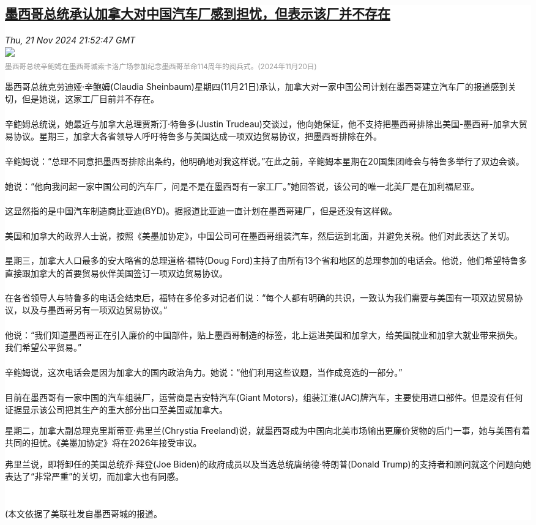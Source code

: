 
[墨西哥总统承认加拿大对中国汽车厂感到担忧，但表示该厂并不存在](https://www.voachinese.com/a/mexico-acknowledges-canada-s-concerns-about-a-chinese-auto-plant-but-says-none-exists-20241121/7872637.html)
------

<div><i>Thu, 21 Nov 2024 21:52:47 GMT</i></div><img src="https://images.weserv.nl?url=gdb.voanews.com/c28cd03a-eb50-4f3d-93a1-847812b49968_r1_s_w900.jpg" width="100%"><div><small style="color: #999;">墨西哥总统辛鲍姆在墨西哥城索卡洛广场参加纪念墨西哥革命114周年的阅兵式。(2024年11月20日)</small></div><p>墨西哥总统克劳迪娅·辛鲍姆(Claudia Sheinbaum)星期四(11月21日)承认，加拿大对一家中国公司计划在墨西哥建立汽车厂的报道感到关切，但是她说，这家工厂目前并不存在。<br /><br />辛鲍姆总统说，她最近与加拿大总理贾斯汀·特鲁多(Justin Trudeau)交谈过，他向她保证，他不支持把墨西哥排除出美国-墨西哥-加拿大贸易协议。星期三，加拿大各省领导人呼吁特鲁多与美国达成一项双边贸易协议，把墨西哥排除在外。<br /><br />辛鲍姆说：“总理不同意把墨西哥排除出条约，他明确地对我这样说。”在此之前，辛鲍姆本星期在20国集团峰会与特鲁多举行了双边会谈。<br /><br />她说：“他向我问起一家中国公司的汽车厂，问是不是在墨西哥有一家工厂。”她回答说，该公司的唯一北美厂是在加利福尼亚。<br /><br />这显然指的是中国汽车制造商比亚迪(BYD)。据报道比亚迪一直计划在墨西哥建厂，但是还没有这样做。<br /><br />美国和加拿大的政界人士说，按照《美墨加协定》，中国公司可在墨西哥组装汽车，然后运到北面，并避免关税。他们对此表达了关切。<br /><br />星期三，加拿大人口最多的安大略省的总理道格·福特(Doug Ford)主持了由所有13个省和地区的总理参加的电话会。他说，他们希望特鲁多直接跟加拿大的首要贸易伙伴美国签订一项双边贸易协议。<br /><br />在各省领导人与特鲁多的电话会结束后，福特在多伦多对记者们说：“每个人都有明确的共识，一致认为我们需要与美国有一项双边贸易协议，以及与墨西哥另有一项双边贸易协议。”<br /><br />他说：“我们知道墨西哥正在引入廉价的中国部件，贴上墨西哥制造的标签，北上运进美国和加拿大，给美国就业和加拿大就业带来损失。我们希望公平贸易。”<br /><br />辛鲍姆说，这次电话会是因为加拿大的国内政治角力。她说：“他们利用这些议题，当作成竞选的一部分。”<br /><br />目前在墨西哥有一家中国的汽车组装厂，运营商是吉安特汽车(Giant Motors)，组装江淮(JAC)牌汽车，主要使用进口部件。但是没有任何证据显示该公司把其生产的重大部分出口至美国或加拿大。</p><p>星期二，加拿大副总理克里斯蒂亚·弗里兰(Chrystia Freeland)说，就墨西哥成为中国向北美市场输出更廉价货物的后门一事，她与美国有着共同的担忧。《美墨加协定》将在2026年接受审议。</p><p>弗里兰说，即将卸任的美国总统乔·拜登(Joe Biden)的政府成员以及当选总统唐纳德·特朗普(Donald Trump)的支持者和顾问就这个问题向她表达了“非常严重”的关切，而加拿大也有同感。<br /><br /><br />(本文依据了美联社发自墨西哥城的报道。</p>
